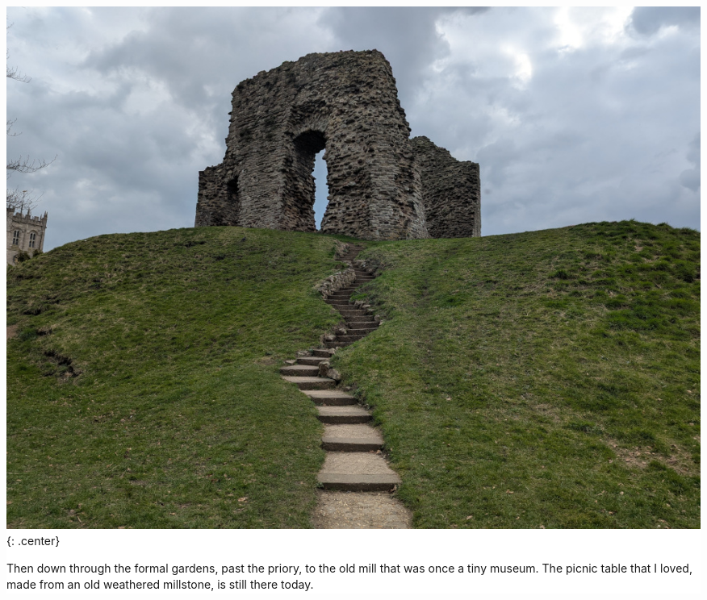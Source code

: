 ![Christchurch Castle ruins](/img/blog/2025/03/christchurch-12.jpg){: .center}

Then down through the formal gardens, past the priory, to the old mill that was once a tiny museum. The picnic table that I loved, made from an old weathered millstone, is still there today.
